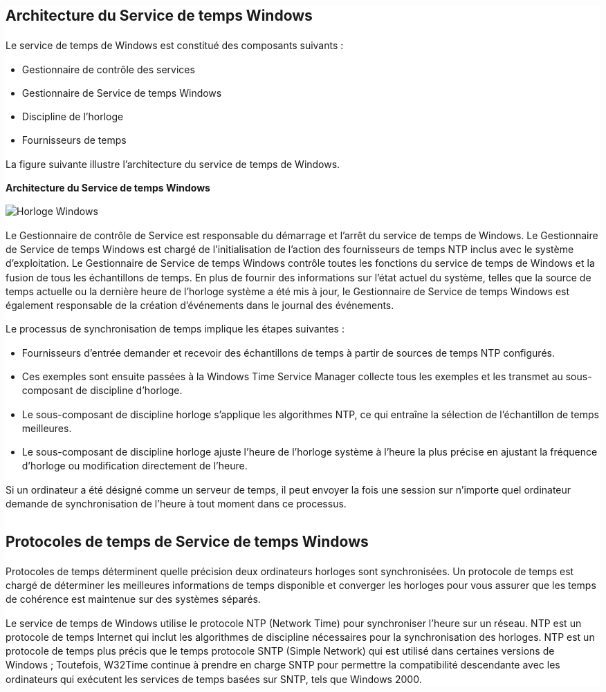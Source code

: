 ## <a name="w2k3tr_times_how_rrfo"></a>Architecture du Service de temps Windows  
Le service de temps de Windows est constitué des composants suivants :  
  
-   Gestionnaire de contrôle des services  
  
-   Gestionnaire de Service de temps Windows  
  
-   Discipline de l’horloge  
  
-   Fournisseurs de temps  
  
La figure suivante illustre l’architecture du service de temps de Windows.  
  
**Architecture du Service de temps Windows**  
  
![Horloge Windows](../media/Windows-Time-Service/How-the-Windows-Time-Service-Works/trnt_sec_arcc.gif)
  
Le Gestionnaire de contrôle de Service est responsable du démarrage et l’arrêt du service de temps de Windows. Le Gestionnaire de Service de temps Windows est chargé de l’initialisation de l’action des fournisseurs de temps NTP inclus avec le système d’exploitation. Le Gestionnaire de Service de temps Windows contrôle toutes les fonctions du service de temps de Windows et la fusion de tous les échantillons de temps. En plus de fournir des informations sur l’état actuel du système, telles que la source de temps actuelle ou la dernière heure de l’horloge système a été mis à jour, le Gestionnaire de Service de temps Windows est également responsable de la création d’événements dans le journal des événements.  
  
Le processus de synchronisation de temps implique les étapes suivantes :  
  
-   Fournisseurs d’entrée demander et recevoir des échantillons de temps à partir de sources de temps NTP configurés.  
  
-   Ces exemples sont ensuite passées à la Windows Time Service Manager collecte tous les exemples et les transmet au sous-composant de discipline d’horloge.  
  
-   Le sous-composant de discipline horloge s’applique les algorithmes NTP, ce qui entraîne la sélection de l’échantillon de temps meilleures.  
  
-   Le sous-composant de discipline horloge ajuste l’heure de l’horloge système à l’heure la plus précise en ajustant la fréquence d’horloge ou modification directement de l’heure.  
  
Si un ordinateur a été désigné comme un serveur de temps, il peut envoyer la fois une session sur n’importe quel ordinateur demande de synchronisation de l’heure à tout moment dans ce processus.  
  
## <a name="w2k3tr_times_how_ekoc"></a>Protocoles de temps de Service de temps Windows  

Protocoles de temps déterminent quelle précision deux ordinateurs horloges sont synchronisées. Un protocole de temps est chargé de déterminer les meilleures informations de temps disponible et converger les horloges pour vous assurer que les temps de cohérence est maintenue sur des systèmes séparés.  
  
Le service de temps de Windows utilise le protocole NTP (Network Time) pour synchroniser l’heure sur un réseau. NTP est un protocole de temps Internet qui inclut les algorithmes de discipline nécessaires pour la synchronisation des horloges. NTP est un protocole de temps plus précis que le temps protocole SNTP (Simple Network) qui est utilisé dans certaines versions de Windows ; Toutefois, W32Time continue à prendre en charge SNTP pour permettre la compatibilité descendante avec les ordinateurs qui exécutent les services de temps basées sur SNTP, tels que Windows 2000.  
  